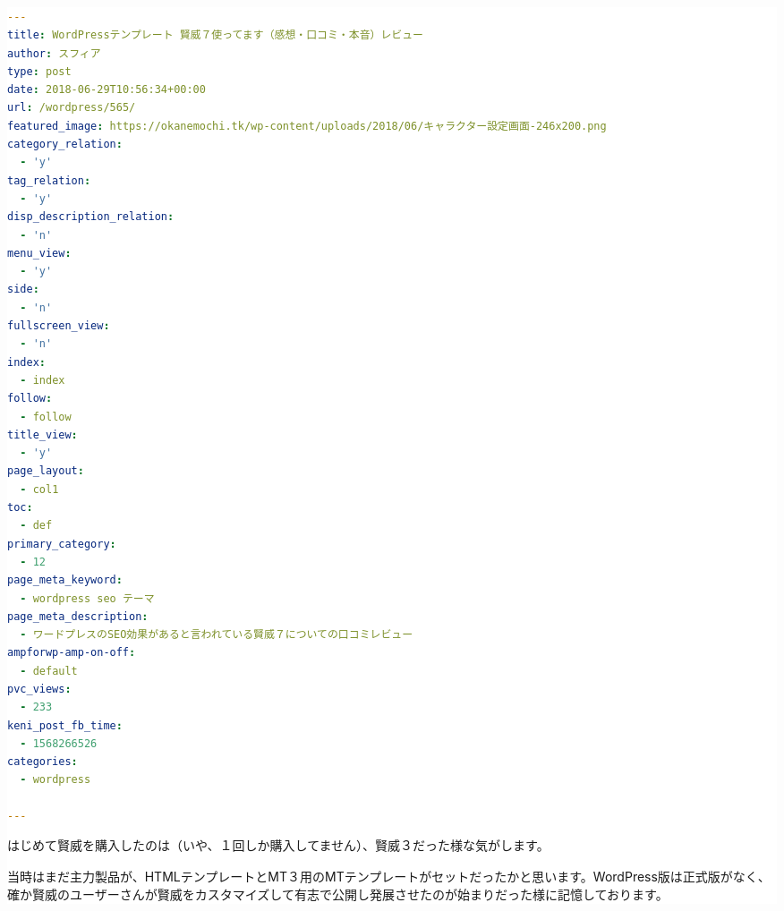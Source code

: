 ```yaml
---
title: WordPressテンプレート 賢威７使ってます（感想・口コミ・本音）レビュー
author: スフィア
type: post
date: 2018-06-29T10:56:34+00:00
url: /wordpress/565/
featured_image: https://okanemochi.tk/wp-content/uploads/2018/06/キャラクター設定画面-246x200.png
category_relation:
  - 'y'
tag_relation:
  - 'y'
disp_description_relation:
  - 'n'
menu_view:
  - 'y'
side:
  - 'n'
fullscreen_view:
  - 'n'
index:
  - index
follow:
  - follow
title_view:
  - 'y'
page_layout:
  - col1
toc:
  - def
primary_category:
  - 12
page_meta_keyword:
  - wordpress seo テーマ
page_meta_description:
  - ワードプレスのSEO効果があると言われている賢威７についての口コミレビュー
ampforwp-amp-on-off:
  - default
pvc_views:
  - 233
keni_post_fb_time:
  - 1568266526
categories:
  - wordpress

---
```

はじめて賢威を購入したのは（いや、１回しか購入してません）、賢威３だった様な気がします。

当時はまだ主力製品が、HTMLテンプレートとMT３用のMTテンプレートがセットだったかと思います。WordPress版は正式版がなく、確か賢威のユーザーさんが賢威をカスタマイズして有志で公開し発展させたのが始まりだった様に記憶しております。
